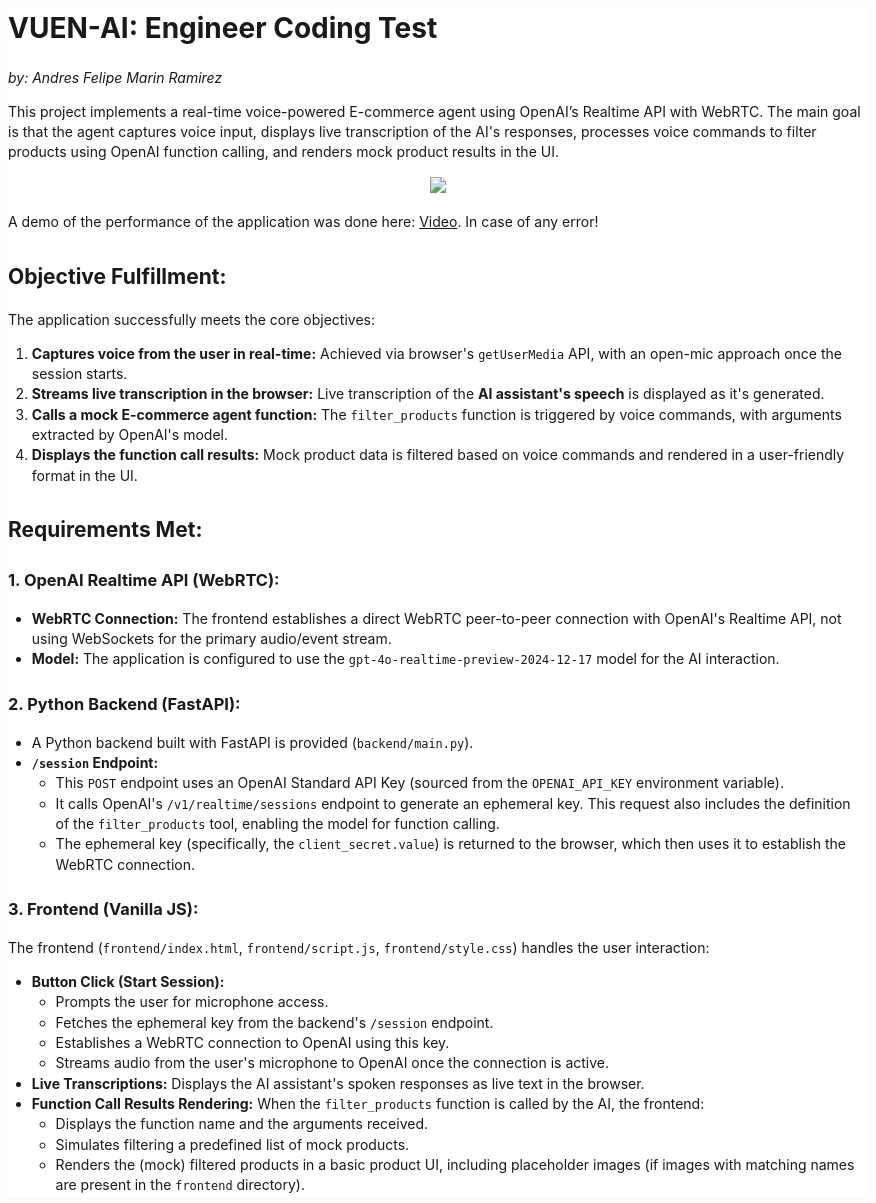 # VUEN-AI: Engineer Coding Test 
*by: Andres Felipe Marin Ramirez*

This project implements a real-time voice-powered E-commerce agent using OpenAI’s Realtime API with WebRTC. The main goal is that the agent captures voice input, displays live transcription of the AI's responses, processes voice commands to filter products using OpenAI function calling, and renders mock product results in the UI.

<center>
<img src='https://drive.google.com/uc?export=view&id=1XfNGJO1f1Tuxwi8tdsG14ASUA7GqqEFO' width='700'><br>
</center>

A demo of the performance of the application was done here: [Video](https://drive.google.com/file/d/1bUKCEQvRCAuY25NsJufUTVxDT1KdvtoE/view?usp=sharing). In case of any error!

## Objective Fulfillment:

The application successfully meets the core objectives:
1.  **Captures voice from the user in real-time:** Achieved via browser's `getUserMedia` API, with an open-mic approach once the session starts.
2.  **Streams live transcription in the browser:** Live transcription of the **AI assistant's speech** is displayed as it's generated.
3.  **Calls a mock E-commerce agent function:** The `filter_products` function is triggered by voice commands, with arguments extracted by OpenAI's model.
4.  **Displays the function call results:** Mock product data is filtered based on voice commands and rendered in a user-friendly format in the UI.

## Requirements Met:

### 1. OpenAI Realtime API (WebRTC):
*   **WebRTC Connection:** The frontend establishes a direct WebRTC peer-to-peer connection with OpenAI's Realtime API, not using WebSockets for the primary audio/event stream.
*   **Model:** The application is configured to use the `gpt-4o-realtime-preview-2024-12-17` model for the AI interaction.

### 2. Python Backend (FastAPI):
*   A Python backend built with FastAPI is provided (`backend/main.py`).
*   **`/session` Endpoint:**
    *   This `POST` endpoint uses an OpenAI Standard API Key (sourced from the `OPENAI_API_KEY` environment variable).
    *   It calls OpenAI's `/v1/realtime/sessions` endpoint to generate an ephemeral key. This request also includes the definition of the `filter_products` tool, enabling the model for function calling.
    *   The ephemeral key (specifically, the `client_secret.value`) is returned to the browser, which then uses it to establish the WebRTC connection.

### 3. Frontend (Vanilla JS):
The frontend (`frontend/index.html`, `frontend/script.js`, `frontend/style.css`) handles the user interaction:
*   **Button Click (Start Session):**
    *   Prompts the user for microphone access.
    *   Fetches the ephemeral key from the backend's `/session` endpoint.
    *   Establishes a WebRTC connection to OpenAI using this key.
    *   Streams audio from the user's microphone to OpenAI once the connection is active.
*   **Live Transcriptions:** Displays the AI assistant's spoken responses as live text in the browser.
*   **Function Call Results Rendering:** When the `filter_products` function is called by the AI, the frontend:
    *   Displays the function name and the arguments received.
    *   Simulates filtering a predefined list of mock products.
    *   Renders the (mock) filtered products in a basic product UI, including placeholder images (if images with matching names are present in the `frontend` directory).